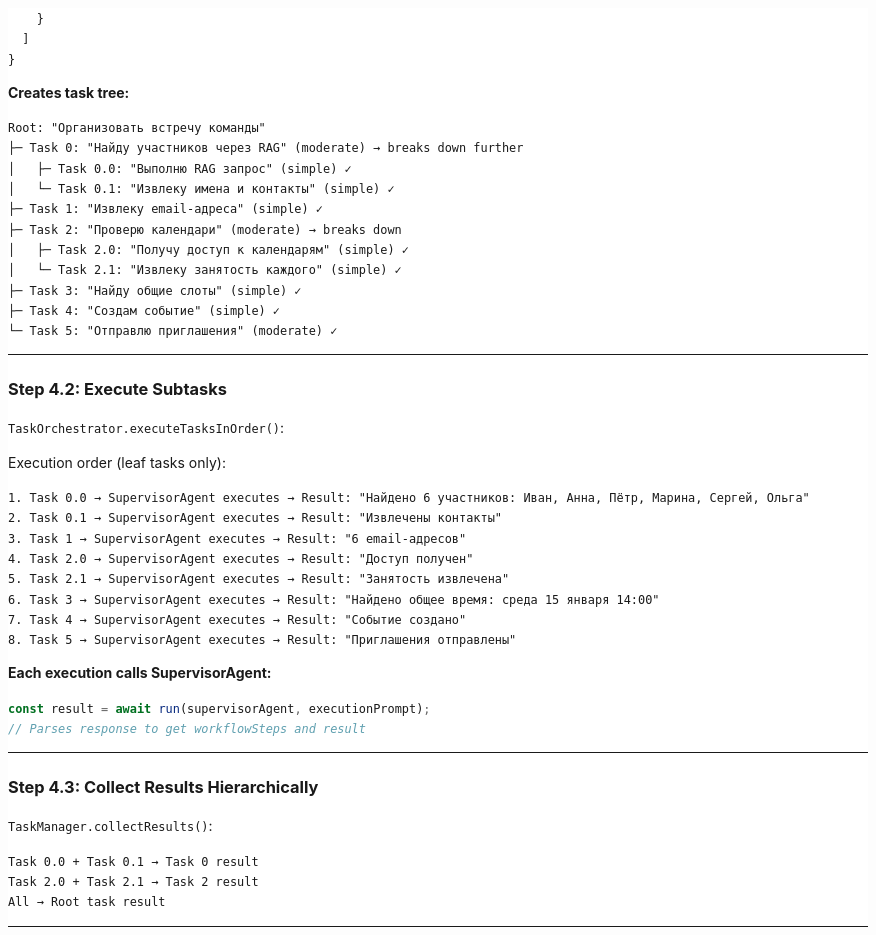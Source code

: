```typescript
    }
  ]
}
```

**Creates task tree:**
```
Root: "Организовать встречу команды"
├─ Task 0: "Найду участников через RAG" (moderate) → breaks down further
│   ├─ Task 0.0: "Выполню RAG запрос" (simple) ✓
│   └─ Task 0.1: "Извлеку имена и контакты" (simple) ✓
├─ Task 1: "Извлеку email-адреса" (simple) ✓
├─ Task 2: "Проверю календари" (moderate) → breaks down
│   ├─ Task 2.0: "Получу доступ к календарям" (simple) ✓
│   └─ Task 2.1: "Извлеку занятость каждого" (simple) ✓
├─ Task 3: "Найду общие слоты" (simple) ✓
├─ Task 4: "Создам событие" (simple) ✓
└─ Task 5: "Отправлю приглашения" (moderate) ✓
```

---

### Step 4.2: Execute Subtasks

`TaskOrchestrator.executeTasksInOrder()`:

Execution order (leaf tasks only):
```
1. Task 0.0 → SupervisorAgent executes → Result: "Найдено 6 участников: Иван, Анна, Пётр, Марина, Сергей, Ольга"
2. Task 0.1 → SupervisorAgent executes → Result: "Извлечены контакты"
3. Task 1 → SupervisorAgent executes → Result: "6 email-адресов"
4. Task 2.0 → SupervisorAgent executes → Result: "Доступ получен"
5. Task 2.1 → SupervisorAgent executes → Result: "Занятость извлечена"
6. Task 3 → SupervisorAgent executes → Result: "Найдено общее время: среда 15 января 14:00"
7. Task 4 → SupervisorAgent executes → Result: "Событие создано"
8. Task 5 → SupervisorAgent executes → Result: "Приглашения отправлены"
```

**Each execution calls SupervisorAgent:**
```typescript
const result = await run(supervisorAgent, executionPrompt);
// Parses response to get workflowSteps and result
```

---

### Step 4.3: Collect Results Hierarchically

`TaskManager.collectResults()`:

```
Task 0.0 + Task 0.1 → Task 0 result
Task 2.0 + Task 2.1 → Task 2 result
All → Root task result
```

---